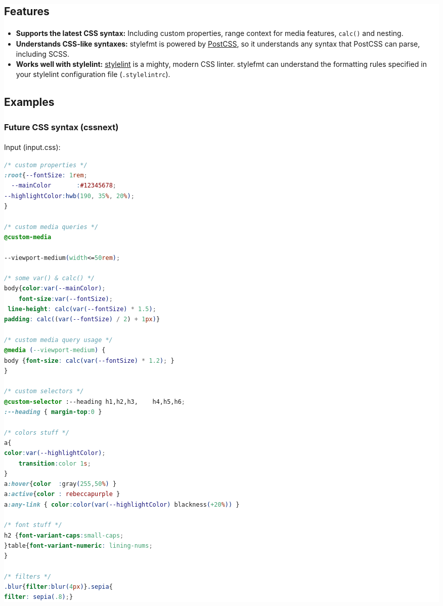 ## Features

- **Supports the latest CSS syntax:** Including custom properties, range context for media features, `calc()` and nesting.
- **Understands CSS-like syntaxes:** stylefmt is powered by [PostCSS](https://github.com/postcss/postcss), so it understands any syntax that PostCSS can parse, including SCSS.
- **Works well with stylelint:** [stylelint](http://stylelint.io/) is a mighty, modern CSS linter. stylefmt can understand the formatting rules specified in your stylelint configuration file (`.stylelintrc`).

## Examples

### Future CSS syntax (cssnext)

Input (input.css):

```css
/* custom properties */
:root{--fontSize: 1rem;
  --mainColor       :#12345678;
--highlightColor:hwb(190, 35%, 20%);
}

/* custom media queries */
@custom-media

--viewport-medium(width<=50rem);

/* some var() & calc() */
body{color:var(--mainColor);
    font-size:var(--fontSize);
 line-height: calc(var(--fontSize) * 1.5);
padding: calc((var(--fontSize) / 2) + 1px)}

/* custom media query usage */
@media (--viewport-medium) {
body {font-size: calc(var(--fontSize) * 1.2); }
}

/* custom selectors */
@custom-selector :--heading h1,h2,h3,    h4,h5,h6;
:--heading { margin-top:0 }

/* colors stuff */
a{
color:var(--highlightColor);
    transition:color 1s;
}
a:hover{color  :gray(255,50%) }
a:active{color : rebeccapurple }
a:any-link { color:color(var(--highlightColor) blackness(+20%)) }

/* font stuff */
h2 {font-variant-caps:small-caps;
}table{font-variant-numeric: lining-nums;
}

/* filters */
.blur{filter:blur(4px)}.sepia{
filter: sepia(.8);}

```
